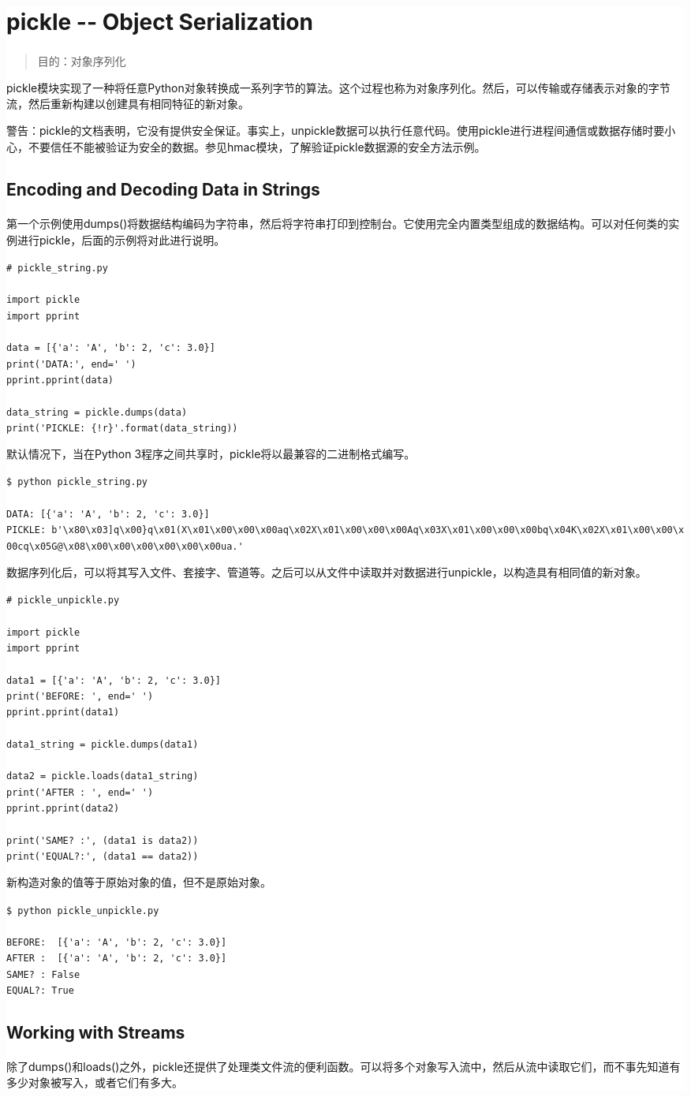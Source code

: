 # pickle -- Object Serialization
> 目的：对象序列化

pickle模块实现了一种将任意Python对象转换成一系列字节的算法。这个过程也称为对象序列化。然后，可以传输或存储表示对象的字节流，然后重新构建以创建具有相同特征的新对象。

警告：pickle的文档表明，它没有提供安全保证。事实上，unpickle数据可以执行任意代码。使用pickle进行进程间通信或数据存储时要小心，不要信任不能被验证为安全的数据。参见hmac模块，了解验证pickle数据源的安全方法示例。

## Encoding and Decoding Data in Strings
第一个示例使用dumps()将数据结构编码为字符串，然后将字符串打印到控制台。它使用完全内置类型组成的数据结构。可以对任何类的实例进行pickle，后面的示例将对此进行说明。
```
# pickle_string.py

import pickle
import pprint

data = [{'a': 'A', 'b': 2, 'c': 3.0}]
print('DATA:', end=' ')
pprint.pprint(data)

data_string = pickle.dumps(data)
print('PICKLE: {!r}'.format(data_string))
```
默认情况下，当在Python 3程序之间共享时，pickle将以最兼容的二进制格式编写。
```
$ python pickle_string.py

DATA: [{'a': 'A', 'b': 2, 'c': 3.0}]
PICKLE: b'\x80\x03]q\x00}q\x01(X\x01\x00\x00\x00aq\x02X\x01\x00\x00\x00Aq\x03X\x01\x00\x00\x00bq\x04K\x02X\x01\x00\x00\x00cq\x05G@\x08\x00\x00\x00\x00\x00\x00ua.'
```
数据序列化后，可以将其写入文件、套接字、管道等。之后可以从文件中读取并对数据进行unpickle，以构造具有相同值的新对象。
```
# pickle_unpickle.py

import pickle
import pprint

data1 = [{'a': 'A', 'b': 2, 'c': 3.0}]
print('BEFORE: ', end=' ')
pprint.pprint(data1)

data1_string = pickle.dumps(data1)

data2 = pickle.loads(data1_string)
print('AFTER : ', end=' ')
pprint.pprint(data2)

print('SAME? :', (data1 is data2))
print('EQUAL?:', (data1 == data2))
```
新构造对象的值等于原始对象的值，但不是原始对象。
```
$ python pickle_unpickle.py

BEFORE:  [{'a': 'A', 'b': 2, 'c': 3.0}]
AFTER :  [{'a': 'A', 'b': 2, 'c': 3.0}]
SAME? : False
EQUAL?: True
```
## Working with Streams
除了dumps()和loads()之外，pickle还提供了处理类文件流的便利函数。可以将多个对象写入流中，然后从流中读取它们，而不事先知道有多少对象被写入，或者它们有多大。
```
```